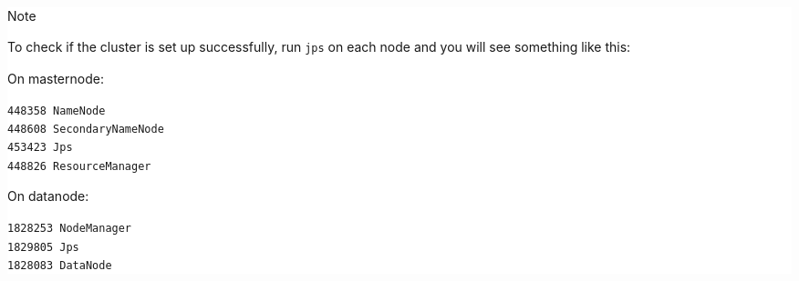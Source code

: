 >[!NOTE]
>To check if the cluster is set up successfully, run ```jps``` on each node and you will see something like this:
>
>On masternode:
>```bash
>448358 NameNode
>448608 SecondaryNameNode
>453423 Jps
>448826 ResourceManager
>```
>On datanode:
>```bash
>1828253 NodeManager
>1829805 Jps
>1828083 DataNode
>```





